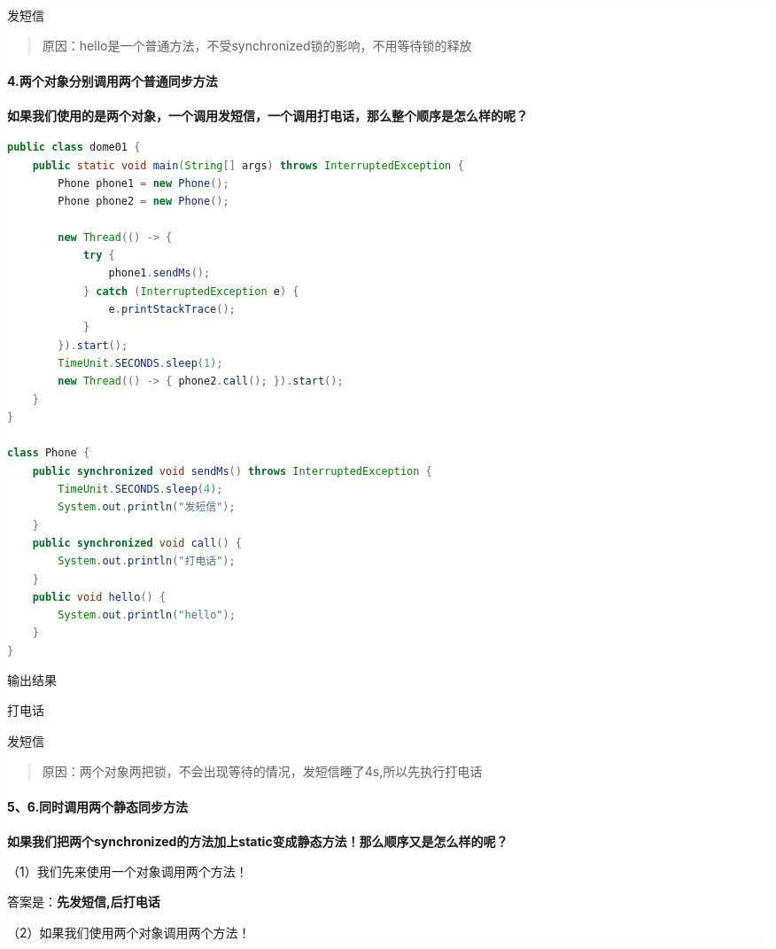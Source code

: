 发短信

> 原因：hello是一个普通方法，不受synchronized锁的影响，不用等待锁的释放

#### 4.两个对象分别调用两个普通同步方法

**如果我们使用的是两个对象，一个调用发短信，一个调用打电话，那么整个顺序是怎么样的呢？**

```java
public class dome01 {
    public static void main(String[] args) throws InterruptedException {
        Phone phone1 = new Phone();
        Phone phone2 = new Phone();

        new Thread(() -> {
            try {
                phone1.sendMs();
            } catch (InterruptedException e) {
                e.printStackTrace();
            }
        }).start();
        TimeUnit.SECONDS.sleep(1);
        new Thread(() -> { phone2.call(); }).start();
    }
}

class Phone {
    public synchronized void sendMs() throws InterruptedException {
        TimeUnit.SECONDS.sleep(4);
        System.out.println("发短信");
    }
    public synchronized void call() {
        System.out.println("打电话");
    }
    public void hello() {
        System.out.println("hello");
    }
}
```

输出结果

打电话

发短信

> 原因：两个对象两把锁，不会出现等待的情况，发短信睡了4s,所以先执行打电话

#### 5、6.同时调用两个静态同步方法

**如果我们把两个synchronized的方法加上static变成静态方法！那么顺序又是怎么样的呢？**

（1）我们先来使用一个对象调用两个方法！

答案是：**先发短信,后打电话**

（2）如果我们使用两个对象调用两个方法！
